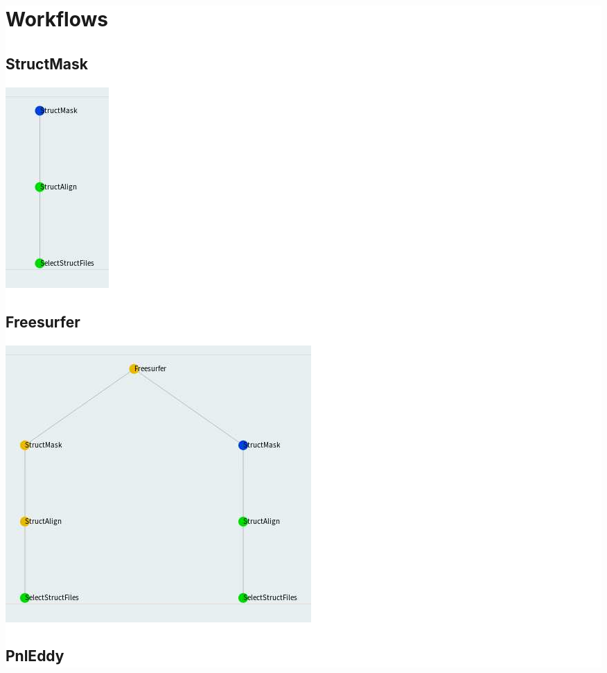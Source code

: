 

    
# Workflows


## StructMask

![](StructMask.png)

## Freesurfer

![](Freesurfer.png)

## PnlEddy

